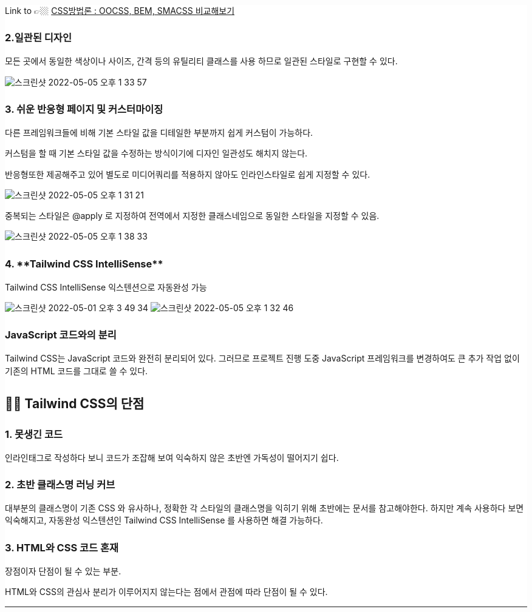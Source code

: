 Link to 👉🏼 [CSS방법론 : OOCSS, BEM, SMACSS 비교해보기](https://whales.tistory.com/33)

### 2.**일관된 디자인**

모든 곳에서 동일한 색상이나 사이즈, 간격 등의 유틸리티 클래스를 사용 하므로 일관된 스타일로 구현할 수 있다.

<img width="768" alt="스크린샷 2022-05-05 오후 1 33 57" src="https://user-images.githubusercontent.com/80618616/166866420-761f9e77-0cfb-4e91-b4f5-cee2bf38c892.png">

### 3. **쉬운 반응형 페이지 및 커스터마이징**

다른 프레임워크들에 비해 기본 스타일 값을 디테일한 부분까지 쉽게 커스텀이 가능하다.

커스텀을 할 때 기본 스타일 값을 수정하는 방식이기에 디자인 일관성도 해치지 않는다.

반응형또한 제공해주고 있어 별도로 미디어쿼리를 적용하지 않아도 인라인스타일로 쉽게 지정할 수 있다.

<img width="427" alt="스크린샷 2022-05-05 오후 1 31 21" src="https://user-images.githubusercontent.com/80618616/166866470-34e6415d-c4c2-4987-8f84-769386add0d4.png">

중복되는 스타일은 @apply 로 지정하여 전역에서 지정한 클래스네임으로 동일한 스타일을 지정할 수 있음.

<img width="765" alt="스크린샷 2022-05-05 오후 1 38 33" src="https://user-images.githubusercontent.com/80618616/166866510-8d29fae8-6984-44e9-b7eb-16e65679c824.png">

### 4. \***\*Tailwind CSS IntelliSense\*\***

Tailwind CSS IntelliSense 익스텐션으로 자동완성 가능

<img width="632" alt="스크린샷 2022-05-01 오후 3 49 34" src="https://user-images.githubusercontent.com/80618616/166866543-96859508-4ea2-41d7-aab8-fe0f77e1e39b.png">

<img width="775" alt="스크린샷 2022-05-05 오후 1 32 46" src="https://user-images.githubusercontent.com/80618616/166866347-b74f4e0a-4a08-445f-8880-a23b2e28dcd3.png">

### JavaScript 코드와의 분리

Tailwind CSS는 JavaScript 코드와 완전히 분리되어 있다. 그러므로 프로젝트 진행 도중 JavaScript 프레임워크를 변경하여도 큰 추가 작업 없이 기존의 HTML 코드를 그대로 쓸 수 있다.

## 👎🏼 Tailwind CSS의 단점

### 1. 못생긴 코드

인라인태그로 작성하다 보니 코드가 조잡해 보여 익숙하지 않은 초반엔 가독성이 떨어지기 쉽다.

### 2. 초반 클래스명 러닝 커브

대부분의 클래스명이 기존 CSS 와 유사하나, 정확한 각 스타일의 클래스명을 익히기 위해 초반에는 문서를 참고해야한다. 하지만 계속 사용하다 보면 익숙해지고, 자동완성 익스텐션인 Tailwind CSS IntelliSense 를 사용하면 해결 가능하다.

### 3. HTML와 CSS 코드 혼재

장점이자 단점이 될 수 있는 부분.

HTML와 CSS의 관심사 분리가 이루어지지 않는다는 점에서 관점에 따라 단점이 될 수 있다.

---
